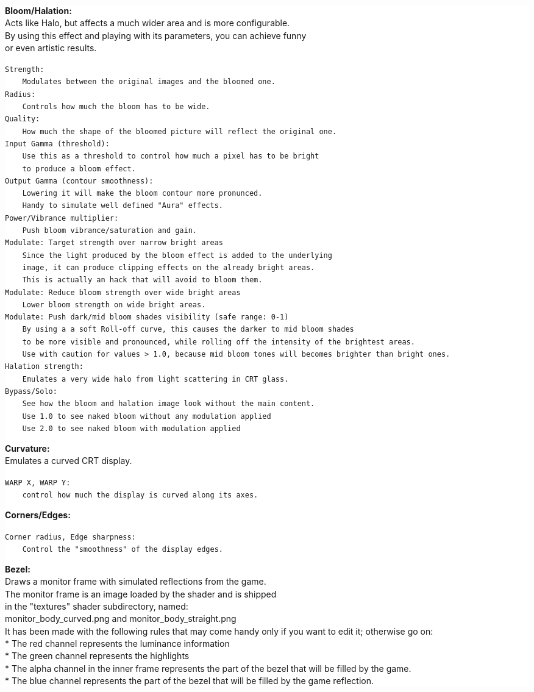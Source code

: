 **Bloom/Halation:**<br>
    Acts like Halo, but affects a much wider area and is more configurable.<br>
    By using this effect and playing with its parameters, you can achieve funny<br>
    or even artistic results.<br>
    
    Strength:
        Modulates between the original images and the bloomed one.
    Radius:
        Controls how much the bloom has to be wide.
    Quality:
        How much the shape of the bloomed picture will reflect the original one.
    Input Gamma (threshold):
        Use this as a threshold to control how much a pixel has to be bright
        to produce a bloom effect.
    Output Gamma (contour smoothness):
        Lowering it will make the bloom contour more pronunced.
        Handy to simulate well defined "Aura" effects.
    Power/Vibrance multiplier:
        Push bloom vibrance/saturation and gain.
    Modulate: Target strength over narrow bright areas
        Since the light produced by the bloom effect is added to the underlying
        image, it can produce clipping effects on the already bright areas.
        This is actually an hack that will avoid to bloom them.
    Modulate: Reduce bloom strength over wide bright areas
        Lower bloom strength on wide bright areas.
    Modulate: Push dark/mid bloom shades visibility (safe range: 0-1)
        By using a a soft Roll-off curve, this causes the darker to mid bloom shades 
        to be more visible and pronounced, while rolling off the intensity of the brightest areas.
        Use with caution for values > 1.0, because mid bloom tones will becomes brighter than bright ones.
    Halation strength:
        Emulates a very wide halo from light scattering in CRT glass.
    Bypass/Solo:
        See how the bloom and halation image look without the main content.
        Use 1.0 to see naked bloom without any modulation applied
        Use 2.0 to see naked bloom with modulation applied 

**Curvature:**<br>
    Emulates a curved CRT display.<br>
    
    WARP X, WARP Y:
        control how much the display is curved along its axes.
        
**Corners/Edges:**<br>

    Corner radius, Edge sharpness:
        Control the "smoothness" of the display edges.

        
**Bezel:**<br>
    Draws a monitor frame with simulated reflections from the game.<br>
    The monitor frame is an image loaded by the shader and is shipped<br>
    in the "textures" shader subdirectory, named:<br>
    monitor_body_curved.png and monitor_body_straight.png<br>
    It has been made with the following rules that may come handy
    only if you want to edit it; otherwise go on:<br>
    * The red channel represents the luminance information<br>
    * The green channel represents the highlights<br>
    * The alpha channel in the inner frame represents the part of the bezel that will be filled by the game.<br>
    * The blue channel represents the part of the bezel that will be filled by the game reflection.<br>
    